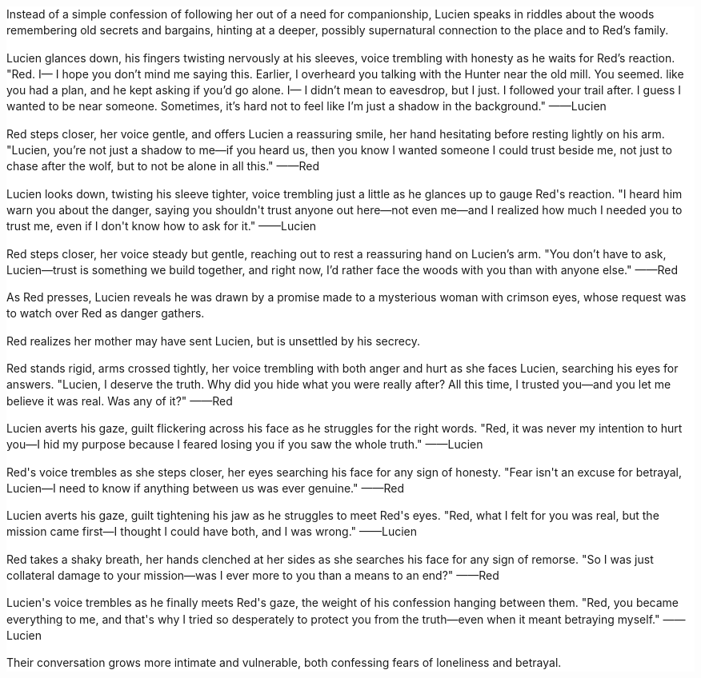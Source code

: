 Instead of a simple confession of following her out of a need for companionship, Lucien speaks in riddles about the woods remembering old secrets and bargains, hinting at a deeper, possibly supernatural connection to the place and to Red’s family.

Lucien glances down, his fingers twisting nervously at his sleeves, voice trembling with honesty as he waits for Red’s reaction. "Red. I— I hope you don’t mind me saying this. Earlier, I overheard you talking with the Hunter near the old mill. You seemed. like you had a plan, and he kept asking if you’d go alone. I— I didn’t mean to eavesdrop, but I just. I followed your trail after. I guess I wanted to be near someone. Sometimes, it’s hard not to feel like I’m just a shadow in the background." ——Lucien

Red steps closer, her voice gentle, and offers Lucien a reassuring smile, her hand hesitating before resting lightly on his arm. "Lucien, you’re not just a shadow to me—if you heard us, then you know I wanted someone I could trust beside me, not just to chase after the wolf, but to not be alone in all this." ——Red

Lucien looks down, twisting his sleeve tighter, voice trembling just a little as he glances up to gauge Red's reaction. "I heard him warn you about the danger, saying you shouldn't trust anyone out here—not even me—and I realized how much I needed you to trust me, even if I don't know how to ask for it." ——Lucien

Red steps closer, her voice steady but gentle, reaching out to rest a reassuring hand on Lucien’s arm. "You don’t have to ask, Lucien—trust is something we build together, and right now, I’d rather face the woods with you than with anyone else." ——Red

As Red presses, Lucien reveals he was drawn by a promise made to a mysterious woman with crimson eyes, whose request was to watch over Red as danger gathers.

Red realizes her mother may have sent Lucien, but is unsettled by his secrecy.

Red stands rigid, arms crossed tightly, her voice trembling with both anger and hurt as she faces Lucien, searching his eyes for answers. "Lucien, I deserve the truth. Why did you hide what you were really after? All this time, I trusted you—and you let me believe it was real. Was any of it?" ——Red

Lucien averts his gaze, guilt flickering across his face as he struggles for the right words. "Red, it was never my intention to hurt you—I hid my purpose because I feared losing you if you saw the whole truth." ——Lucien

Red's voice trembles as she steps closer, her eyes searching his face for any sign of honesty. "Fear isn't an excuse for betrayal, Lucien—I need to know if anything between us was ever genuine." ——Red

Lucien averts his gaze, guilt tightening his jaw as he struggles to meet Red's eyes. "Red, what I felt for you was real, but the mission came first—I thought I could have both, and I was wrong." ——Lucien

Red takes a shaky breath, her hands clenched at her sides as she searches his face for any sign of remorse. "So I was just collateral damage to your mission—was I ever more to you than a means to an end?" ——Red

Lucien's voice trembles as he finally meets Red's gaze, the weight of his confession hanging between them. "Red, you became everything to me, and that's why I tried so desperately to protect you from the truth—even when it meant betraying myself." ——Lucien

Their conversation grows more intimate and vulnerable, both confessing fears of loneliness and betrayal.
